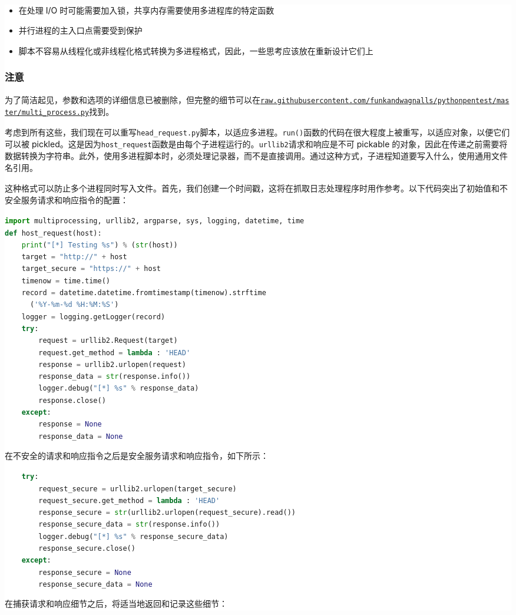 +   在处理 I/O 时可能需要加入锁，共享内存需要使用多进程库的特定函数

+   并行进程的主入口点需要受到保护

+   脚本不容易从线程化或非线程化格式转换为多进程格式，因此，一些思考应该放在重新设计它们上

### 注意

为了简洁起见，参数和选项的详细信息已被删除，但完整的细节可以在[`raw.githubusercontent.com/funkandwagnalls/pythonpentest/master/multi_process.py`](https://raw.githubusercontent.com/funkandwagnalls/pythonpentest/master/multi_process.py)找到。

考虑到所有这些，我们现在可以重写`head_request.py`脚本，以适应多进程。`run()`函数的代码在很大程度上被重写，以适应对象，以便它们可以被 pickled。这是因为`host_request`函数是由每个子进程运行的。`urllib2`请求和响应是不可 pickable 的对象，因此在传递之前需要将数据转换为字符串。此外，使用多进程脚本时，必须处理记录器，而不是直接调用。通过这种方式，子进程知道要写入什么，使用通用文件名引用。

这种格式可以防止多个进程同时写入文件。首先，我们创建一个时间戳，这将在抓取日志处理程序时用作参考。以下代码突出了初始值和不安全服务请求和响应指令的配置：

```py
import multiprocessing, urllib2, argparse, sys, logging, datetime, time
def host_request(host):
    print("[*] Testing %s") % (str(host))
    target = "http://" + host
    target_secure = "https://" + host
    timenow = time.time()
    record = datetime.datetime.fromtimestamp(timenow).strftime
      ('%Y-%m-%d %H:%M:%S')
    logger = logging.getLogger(record)
    try:
        request = urllib2.Request(target)
        request.get_method = lambda : 'HEAD'
        response = urllib2.urlopen(request)
        response_data = str(response.info())
        logger.debug("[*] %s" % response_data)
        response.close()
    except:
        response = None
        response_data = None
```

在不安全的请求和响应指令之后是安全服务请求和响应指令，如下所示：

```py
    try:
        request_secure = urllib2.urlopen(target_secure)
        request_secure.get_method = lambda : 'HEAD'
        response_secure = str(urllib2.urlopen(request_secure).read())
        response_secure_data = str(response.info())
        logger.debug("[*] %s" % response_secure_data)
        response_secure.close()
    except:
        response_secure = None
        response_secure_data = None
```

在捕获请求和响应细节之后，将适当地返回和记录这些细节：

